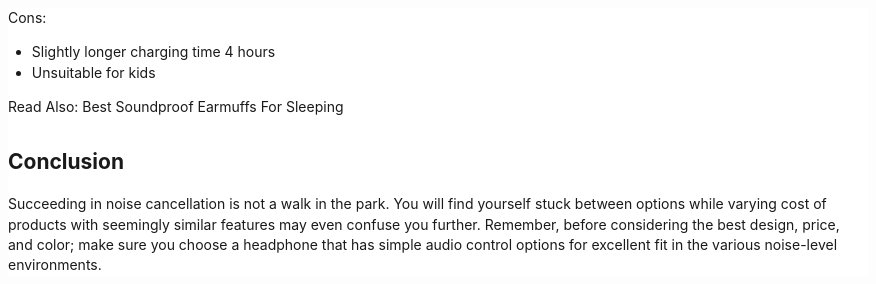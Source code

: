 Cons:
- Slightly longer charging time  4 hours
- Unsuitable for kids

Read Also:
Best Soundproof Earmuffs For Sleeping
## Conclusion
Succeeding in noise cancellation is not a walk in the park. You will find yourself stuck between options while varying cost of products with seemingly similar features may even confuse you further.
Remember, before considering the best design, price, and color; make sure you choose a headphone that has simple audio control options for excellent fit in the various noise-level environments.